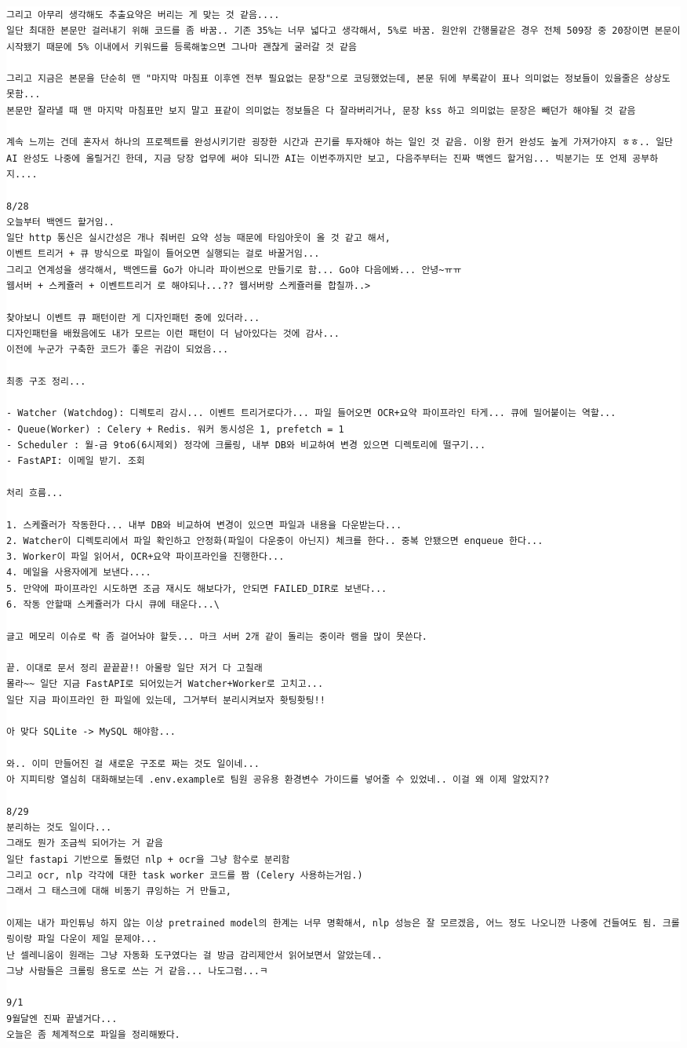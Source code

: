 ```{
그리고 아무리 생각해도 추출요약은 버리는 게 맞는 것 같음....
일단 최대한 본문만 걸러내기 위해 코드를 좀 바꿈.. 기존 35%는 너무 넓다고 생각해서, 5%로 바꿈. 원안위 간행물같은 경우 전체 509장 중 20장이면 본문이 시작됐기 때문에 5% 이내에서 키워드를 등록해놓으면 그나마 괜찮게 굴러갈 것 같음

그리고 지금은 본문을 단순히 맨 "마지막 마침표 이후엔 전부 필요없는 문장"으로 코딩했었는데, 본문 뒤에 부록같이 표나 의미없는 정보들이 있을줄은 상상도 못함...
본문만 잘라낼 때 맨 마지막 마침표만 보지 말고 표같이 의미없는 정보들은 다 잘라버리거나, 문장 kss 하고 의미없는 문장은 빼던가 해야될 것 같음

계속 느끼는 건데 혼자서 하나의 프로젝트를 완성시키기란 굉장한 시간과 끈기를 투자해야 하는 일인 것 같음. 이왕 한거 완성도 높게 가져가야지 ㅎㅎ.. 일단 AI 완성도 나중에 올릴거긴 한데, 지금 당장 업무에 써야 되니깐 AI는 이번주까지만 보고, 다음주부터는 진짜 백엔드 할거임... 빅분기는 또 언제 공부하지....

8/28
오늘부터 백엔드 할거임..
일단 http 통신은 실시간성은 개나 줘버린 요약 성능 때문에 타임아웃이 올 것 같고 해서,
이벤트 트리거 + 큐 방식으로 파일이 들어오면 실행되는 걸로 바꿀거임...
그리고 연계성을 생각해서, 백엔드를 Go가 아니라 파이썬으로 만들기로 함... Go야 다음에봐... 안녕~ㅠㅠ
웹서버 + 스케쥴러 + 이벤트트리거 로 해야되나...?? 웹서버랑 스케쥴러를 합칠까..>

찾아보니 이벤트 큐 패턴이란 게 디자인패턴 중에 있더라...
디자인패턴을 배웠음에도 내가 모르는 이런 패턴이 더 남아있다는 것에 감사...
이전에 누군가 구축한 코드가 좋은 귀감이 되었음...

최종 구조 정리...

- Watcher (Watchdog): 디렉토리 감시... 이벤트 트리거로다가... 파일 들어오면 OCR+요약 파이프라인 타게... 큐에 밀어붙이는 역할...
- Queue(Worker) : Celery + Redis. 워커 동시성은 1, prefetch = 1
- Scheduler : 월-금 9to6(6시제외) 정각에 크롤링, 내부 DB와 비교하여 변경 있으면 디렉토리에 떨구기...
- FastAPI: 이메일 받기. 조회

처리 흐름...

1. 스케쥴러가 작동한다... 내부 DB와 비교하여 변경이 있으면 파일과 내용을 다운받는다...
2. Watcher이 디렉토리에서 파일 확인하고 안정화(파일이 다운중이 아닌지) 체크를 한다.. 중복 안됐으면 enqueue 한다...
3. Worker이 파일 읽어서, OCR+요약 파이프라인을 진행한다...
4. 메일을 사용자에게 보낸다....
5. 만약에 파이프라인 시도하면 조금 재시도 해보다가, 안되면 FAILED_DIR로 보낸다...
6. 작동 안할때 스케쥴러가 다시 큐에 태운다...\

글고 메모리 이슈로 락 좀 걸어놔야 할듯... 마크 서버 2개 같이 돌리는 중이라 램을 많이 못쓴다.

끝. 이대로 문서 정리 끝끝끝!! 아몰랑 일단 저거 다 고칠래
몰라~~ 일단 지금 FastAPI로 되어있는거 Watcher+Worker로 고치고...
일단 지금 파이프라인 한 파일에 있는데, 그거부터 분리시켜보자 홧팅홧팅!!

아 맞다 SQLite -> MySQL 해야함...

와.. 이미 만들어진 걸 새로운 구조로 짜는 것도 일이네...
아 지피티랑 열심히 대화해보는데 .env.example로 팀원 공유용 환경변수 가이드를 넣어줄 수 있었네.. 이걸 왜 이제 알았지??

8/29
분리하는 것도 일이다...
그래도 뭔가 조금씩 되어가는 거 같음
일단 fastapi 기반으로 돌렸던 nlp + ocr을 그냥 함수로 분리함
그리고 ocr, nlp 각각에 대한 task worker 코드를 짬 (Celery 사용하는거임.)
그래서 그 태스크에 대해 비동기 큐잉하는 거 만들고,

이제는 내가 파인튜닝 하지 않는 이상 pretrained model의 한계는 너무 명확해서, nlp 성능은 잘 모르겠음, 어느 정도 나오니깐 나중에 건들여도 됨. 크롤링이랑 파일 다운이 제일 문제야...
난 셀레니움이 원래는 그냥 자동화 도구였다는 걸 방금 감리제안서 읽어보면서 알았는데..
그냥 사람들은 크롤링 용도로 쓰는 거 같음... 나도그럼...ㅋ

9/1
9월달엔 진짜 끝낼거다...
오늘은 좀 체계적으로 파일을 정리해봤다.
```